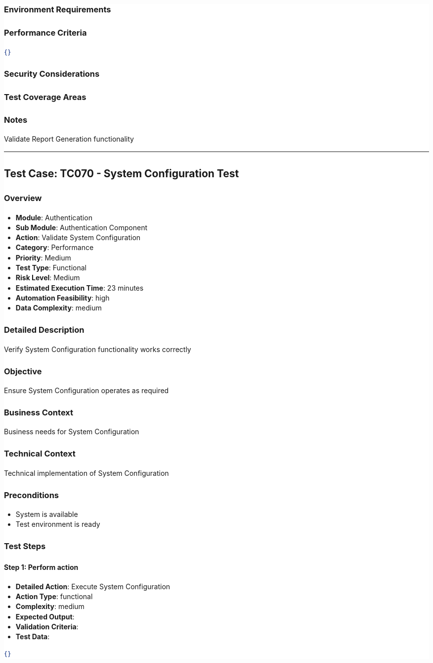 ### Environment Requirements

### Performance Criteria
```json
{}
```

### Security Considerations

### Test Coverage Areas

### Notes
Validate Report Generation functionality

---

## Test Case: TC070 - System Configuration Test

### Overview
- **Module**: Authentication
- **Sub Module**: Authentication Component
- **Action**: Validate System Configuration
- **Category**: Performance
- **Priority**: Medium
- **Test Type**: Functional
- **Risk Level**: Medium
- **Estimated Execution Time**: 23 minutes
- **Automation Feasibility**: high
- **Data Complexity**: medium

### Detailed Description
Verify System Configuration functionality works correctly

### Objective
Ensure System Configuration operates as required

### Business Context
Business needs for System Configuration

### Technical Context
Technical implementation of System Configuration

### Preconditions
- System is available
- Test environment is ready

### Test Steps
#### Step 1: Perform action
- **Detailed Action**: Execute System Configuration
- **Action Type**: functional
- **Complexity**: medium
- **Expected Output**: 
- **Validation Criteria**:
- **Test Data**:
```json
{}
```
